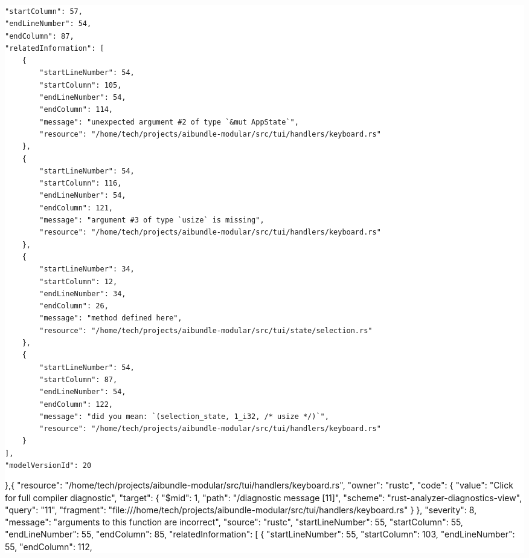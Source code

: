 	"startColumn": 57,
	"endLineNumber": 54,
	"endColumn": 87,
	"relatedInformation": [
		{
			"startLineNumber": 54,
			"startColumn": 105,
			"endLineNumber": 54,
			"endColumn": 114,
			"message": "unexpected argument #2 of type `&mut AppState`",
			"resource": "/home/tech/projects/aibundle-modular/src/tui/handlers/keyboard.rs"
		},
		{
			"startLineNumber": 54,
			"startColumn": 116,
			"endLineNumber": 54,
			"endColumn": 121,
			"message": "argument #3 of type `usize` is missing",
			"resource": "/home/tech/projects/aibundle-modular/src/tui/handlers/keyboard.rs"
		},
		{
			"startLineNumber": 34,
			"startColumn": 12,
			"endLineNumber": 34,
			"endColumn": 26,
			"message": "method defined here",
			"resource": "/home/tech/projects/aibundle-modular/src/tui/state/selection.rs"
		},
		{
			"startLineNumber": 54,
			"startColumn": 87,
			"endLineNumber": 54,
			"endColumn": 122,
			"message": "did you mean: `(selection_state, 1_i32, /* usize */)`",
			"resource": "/home/tech/projects/aibundle-modular/src/tui/handlers/keyboard.rs"
		}
	],
	"modelVersionId": 20
},{
	"resource": "/home/tech/projects/aibundle-modular/src/tui/handlers/keyboard.rs",
	"owner": "rustc",
	"code": {
		"value": "Click for full compiler diagnostic",
		"target": {
			"$mid": 1,
			"path": "/diagnostic message [11]",
			"scheme": "rust-analyzer-diagnostics-view",
			"query": "11",
			"fragment": "file:///home/tech/projects/aibundle-modular/src/tui/handlers/keyboard.rs"
		}
	},
	"severity": 8,
	"message": "arguments to this function are incorrect",
	"source": "rustc",
	"startLineNumber": 55,
	"startColumn": 55,
	"endLineNumber": 55,
	"endColumn": 85,
	"relatedInformation": [
		{
			"startLineNumber": 55,
			"startColumn": 103,
			"endLineNumber": 55,
			"endColumn": 112,